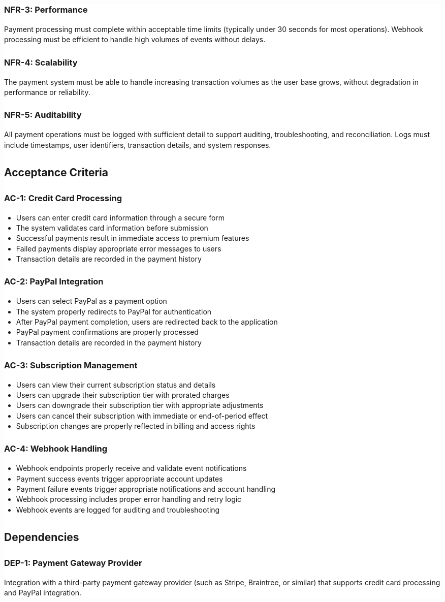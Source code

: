 ### NFR-3: Performance
Payment processing must complete within acceptable time limits (typically under 30 seconds for most operations). Webhook processing must be efficient to handle high volumes of events without delays.

### NFR-4: Scalability
The payment system must be able to handle increasing transaction volumes as the user base grows, without degradation in performance or reliability.

### NFR-5: Auditability
All payment operations must be logged with sufficient detail to support auditing, troubleshooting, and reconciliation. Logs must include timestamps, user identifiers, transaction details, and system responses.

## Acceptance Criteria

### AC-1: Credit Card Processing
- Users can enter credit card information through a secure form
- The system validates card information before submission
- Successful payments result in immediate access to premium features
- Failed payments display appropriate error messages to users
- Transaction details are recorded in the payment history

### AC-2: PayPal Integration
- Users can select PayPal as a payment option
- The system properly redirects to PayPal for authentication
- After PayPal payment completion, users are redirected back to the application
- PayPal payment confirmations are properly processed
- Transaction details are recorded in the payment history

### AC-3: Subscription Management
- Users can view their current subscription status and details
- Users can upgrade their subscription tier with prorated charges
- Users can downgrade their subscription tier with appropriate adjustments
- Users can cancel their subscription with immediate or end-of-period effect
- Subscription changes are properly reflected in billing and access rights

### AC-4: Webhook Handling
- Webhook endpoints properly receive and validate event notifications
- Payment success events trigger appropriate account updates
- Payment failure events trigger appropriate notifications and account handling
- Webhook processing includes proper error handling and retry logic
- Webhook events are logged for auditing and troubleshooting

## Dependencies

### DEP-1: Payment Gateway Provider
Integration with a third-party payment gateway provider (such as Stripe, Braintree, or similar) that supports credit card processing and PayPal integration.
